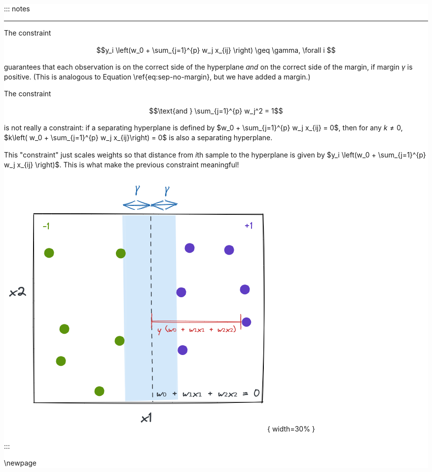 ::: notes

---

The constraint 

$$y_i \left(w_0 + \sum_{j=1}^{p} w_j x_{ij} \right) \geq \gamma, \forall i $$

guarantees that each observation is on the correct side of the hyperplane *and* on the correct side of the margin, if margin $\gamma$ is positive. (This is analogous to Equation \ref{eq:sep-no-margin}, but we have added a margin.)


The constraint 

$$\text{and } \sum_{j=1}^{p} w_j^2 = 1$$

is not really a constraint: if a separating hyperplane is defined by $w_0 + \sum_{j=1}^{p} w_j x_{ij} = 0$, then for any $k \neq 0$, $k\left( w_0 + \sum_{j=1}^{p} w_j x_{ij}\right) = 0$ is also a separating hyperplane.

This "constraint" just scales weights so that distance from $i$th sample to the hyperplane is given by $y_i \left(w_0 + \sum_{j=1}^{p} w_j x_{ij} \right)$. This is what make the previous constraint meaningful!

![Maximal margin classifier.](../images/6-mm-simple.png){ width=30% }

:::

\newpage
